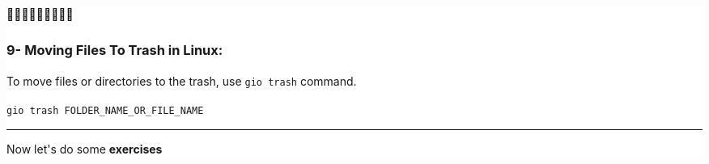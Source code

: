🚨🚨🚨🚨💀🚨🚨🚨🚨

### 9- Moving Files To Trash in Linux:

To move files or directories to the trash, use `gio trash` command.

```bash
gio trash FOLDER_NAME_OR_FILE_NAME
```

---





Now let's do some **exercises**
